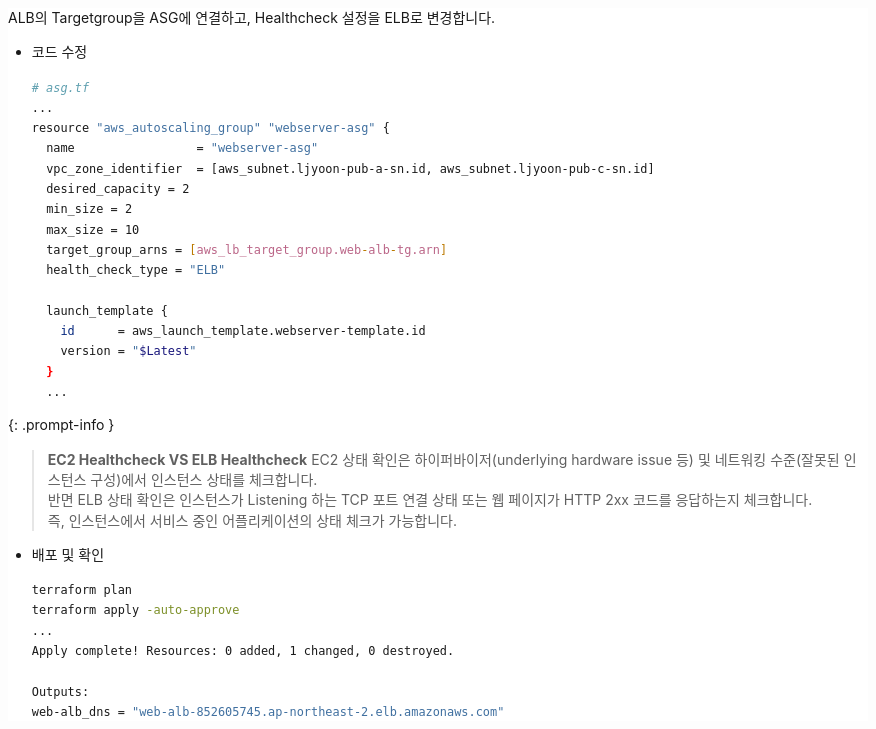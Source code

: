ALB의 Targetgroup을 ASG에 연결하고, Healthcheck 설정을 ELB로 변경합니다.

- 코드 수정

  ```bash
  # asg.tf
  ...
  resource "aws_autoscaling_group" "webserver-asg" {
    name                 = "webserver-asg"
    vpc_zone_identifier  = [aws_subnet.ljyoon-pub-a-sn.id, aws_subnet.ljyoon-pub-c-sn.id]
    desired_capacity = 2
    min_size = 2
    max_size = 10
    target_group_arns = [aws_lb_target_group.web-alb-tg.arn]
    health_check_type = "ELB" 
  
    launch_template {
      id      = aws_launch_template.webserver-template.id
      version = "$Latest"
    }
    ...
  ```

{: .prompt-info }

> **EC2 Healthcheck   VS   ELB Healthcheck**
  EC2 상태 확인은 하이퍼바이저(underlying hardware issue 등) 및 네트워킹 수준(잘못된 인스턴스 구성)에서 인스턴스 상태를 체크합니다.  
반면 ELB 상태 확인은 인스턴스가 Listening 하는 TCP 포트 연결 상태 또는 웹 페이지가 HTTP 2xx 코드를 응답하는지 체크합니다.  
  즉, 인스턴스에서 서비스 중인 어플리케이션의 상태 체크가 가능합니다.


- 배포 및 확인

  ```bash
  terraform plan
  terraform apply -auto-approve
  ...
  Apply complete! Resources: 0 added, 1 changed, 0 destroyed.
  
  Outputs:
  web-alb_dns = "web-alb-852605745.ap-northeast-2.elb.amazonaws.com"
  ```
